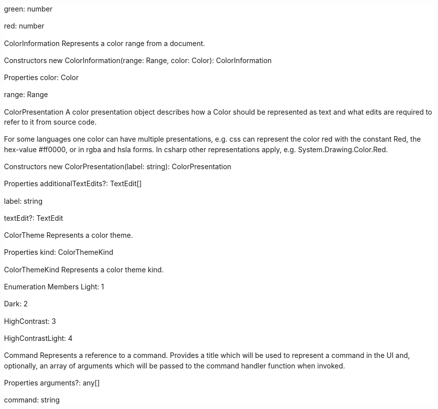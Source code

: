 green: number

red: number

ColorInformation
Represents a color range from a document.

Constructors
new ColorInformation(range: Range, color: Color): ColorInformation

Properties
color: Color

range: Range

ColorPresentation
A color presentation object describes how a Color should be represented as text and what edits are required to refer to it from source code.

For some languages one color can have multiple presentations, e.g. css can represent the color red with the constant Red, the hex-value #ff0000, or in rgba and hsla forms. In csharp other representations apply, e.g. System.Drawing.Color.Red.

Constructors
new ColorPresentation(label: string): ColorPresentation

Properties
additionalTextEdits?: TextEdit[]

label: string

textEdit?: TextEdit

ColorTheme
Represents a color theme.

Properties
kind: ColorThemeKind

ColorThemeKind
Represents a color theme kind.

Enumeration Members
Light: 1

Dark: 2

HighContrast: 3

HighContrastLight: 4

Command
Represents a reference to a command. Provides a title which will be used to represent a command in the UI and, optionally, an array of arguments which will be passed to the command handler function when invoked.

Properties
arguments?: any[]

command: string

